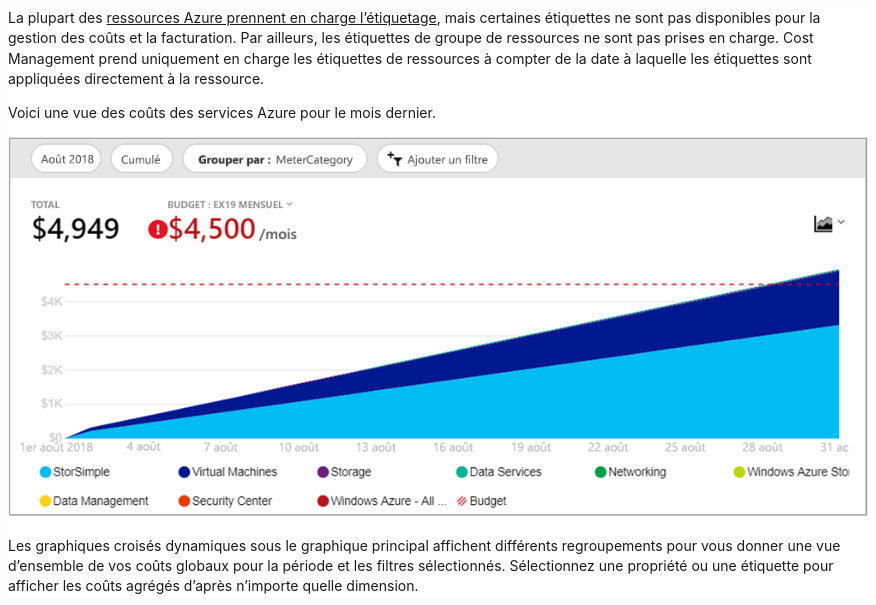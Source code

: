 La plupart des [ressources Azure prennent en charge l’étiquetage](../azure-resource-manager/tag-support.md), mais certaines étiquettes ne sont pas disponibles pour la gestion des coûts et la facturation. Par ailleurs, les étiquettes de groupe de ressources ne sont pas prises en charge. Cost Management prend uniquement en charge les étiquettes de ressources à compter de la date à laquelle les étiquettes sont appliquées directement à la ressource.

Voici une vue des coûts des services Azure pour le mois dernier.

![Vue cumulée quotidienne groupée présentant un exemple de coûts du service Azure pour le mois dernier](./media/quick-acm-cost-analysis/grouped-daily-accum-view.png)

Les graphiques croisés dynamiques sous le graphique principal affichent différents regroupements pour vous donner une vue d’ensemble de vos coûts globaux pour la période et les filtres sélectionnés. Sélectionnez une propriété ou une étiquette pour afficher les coûts agrégés d’après n’importe quelle dimension.

